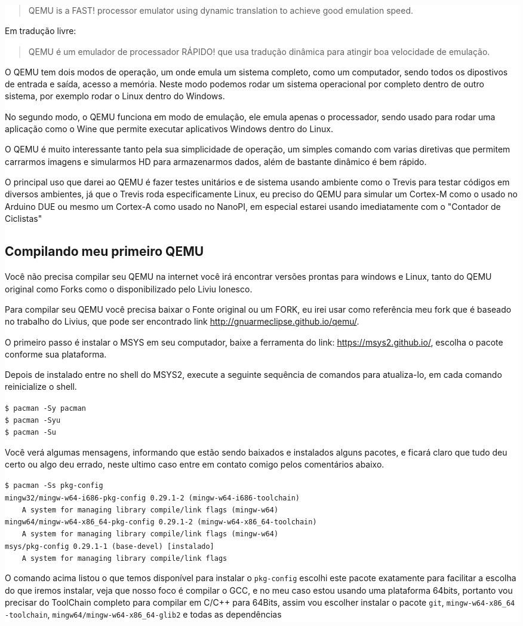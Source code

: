 > QEMU is a FAST! processor emulator using dynamic translation to achieve good emulation speed.

Em tradução livre:

> QEMU é um emulador de processador RÁPIDO! que usa tradução dinâmica para atingir boa velocidade de emulação.

O QEMU tem dois modos de operação, um onde emula um sistema completo, como um computador, sendo todos os dipostivos de entrada e saída, acesso a memória. Neste modo podemos rodar um sistema operacional por completo dentro de outro sistema, por exemplo rodar o Linux dentro do Windows.

No segundo modo, o QEMU funciona em modo de emulação, ele emula apenas o processador, sendo usado para rodar uma aplicação como o Wine que permite executar aplicativos Windows dentro do Linux.

O QEMU é muito interessante tanto pela sua simplicidade de operação, um simples comando com varias diretivas que permitem carrarmos imagens e simularmos HD para armazenarmos dados, além de bastante dinâmico é bem rápido.

O principal uso que darei ao QEMU é fazer testes unitários e de sistema usando ambiente como o Trevis para testar códigos em diversos ambientes, já que o Trevis roda especificamente Linux, eu preciso do QEMU para simular um Cortex-M como o usado no Arduino DUE ou mesmo um Cortex-A como usado no NanoPI, em especial estarei usando imediatamente com o "Contador de Ciclistas"

## Compilando meu primeiro QEMU

Você não precisa compilar seu QEMU na internet você irá encontrar versões prontas para windows e Linux, tanto do QEMU original como Forks como o disponibilizado pelo Liviu Ionesco.

Para compilar seu QEMU você precisa baixar o Fonte original ou um FORK, eu irei usar como referência meu fork que é baseado no trabalho do Livius, que pode ser encontrado link http://gnuarmeclipse.github.io/qemu/.

O primeiro passo é instalar o MSYS em seu computador, baixe a ferramenta do link: https://msys2.github.io/, escolha o pacote conforme sua plataforma.

Depois de instalado entre no shell do MSYS2, execute a seguinte sequência de comandos para atualiza-lo, em cada comando reinicialize o shell.


    $ pacman -Sy pacman
	$ pacman -Syu
	$ pacman -Su

Você verá algumas mensagens, informando que estão sendo baixados e instalados alguns pacotes,  e ficará claro que tudo deu certo ou algo deu errado, neste ultimo caso entre em contato comigo pelos comentários abaixo.

    $ pacman -Ss pkg-config
    mingw32/mingw-w64-i686-pkg-config 0.29.1-2 (mingw-w64-i686-toolchain)
    	A system for managing library compile/link flags (mingw-w64)
    mingw64/mingw-w64-x86_64-pkg-config 0.29.1-2 (mingw-w64-x86_64-toolchain)
    	A system for managing library compile/link flags (mingw-w64)
    msys/pkg-config 0.29.1-1 (base-devel) [instalado]
   		A system for managing library compile/link flags
    
O comando acima listou o que temos disponível para instalar o `pkg-config` escolhi este pacote exatamente para facilitar a escolha do que iremos instalar, veja que nosso foco é compilar o GCC, e no meu caso estou usando uma plataforma 64bits, portanto vou precisar do ToolChain completo para compilar em C/C++ para 64Bits, assim vou escolher instalar o pacote `git`, `mingw-w64-x86_64-toolchain`, `mingw64/mingw-w64-x86_64-glib2` e todas as dependências
